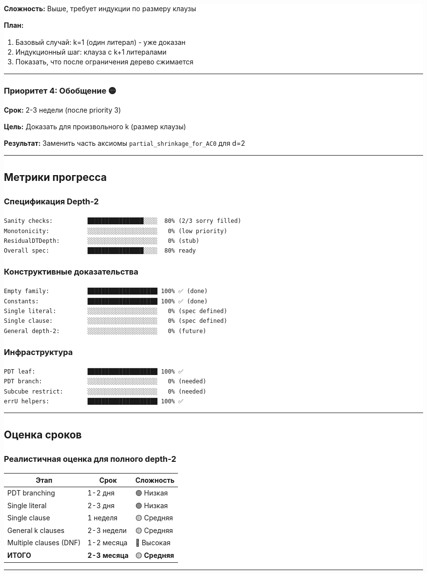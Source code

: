 **Сложность:** Выше, требует индукции по размеру клаузы

**План:**
1. Базовый случай: k=1 (один литерал) - уже доказан
2. Индукционный шаг: клауза с k+1 литералами
3. Показать, что после ограничения дерево сжимается

---

### Приоритет 4: Обобщение 🟡
**Срок:** 2-3 недели (после priority 3)

**Цель:** Доказать для произвольного k (размер клаузы)

**Результат:** Заменить часть аксиомы `partial_shrinkage_for_AC0` для d=2

---

## Метрики прогресса

### Спецификация Depth-2
```
Sanity checks:          ████████████████░░░░  80% (2/3 sorry filled)
Monotonicity:           ░░░░░░░░░░░░░░░░░░░░   0% (low priority)
ResidualDTDepth:        ░░░░░░░░░░░░░░░░░░░░   0% (stub)
Overall spec:           ████████████████░░░░  80% ready
```

### Конструктивные доказательства
```
Empty family:           ████████████████████ 100% ✅ (done)
Constants:              ████████████████████ 100% ✅ (done)
Single literal:         ░░░░░░░░░░░░░░░░░░░░   0% (spec defined)
Single clause:          ░░░░░░░░░░░░░░░░░░░░   0% (spec defined)
General depth-2:        ░░░░░░░░░░░░░░░░░░░░   0% (future)
```

### Инфраструктура
```
PDT leaf:               ████████████████████ 100% ✅
PDT branch:             ░░░░░░░░░░░░░░░░░░░░   0% (needed)
Subcube restrict:       ░░░░░░░░░░░░░░░░░░░░   0% (needed)
errU helpers:           ████████████████████ 100% ✅
```

---

## Оценка сроков

### Реалистичная оценка для полного depth-2

| Этап | Срок | Сложность |
|------|------|-----------|
| PDT branching | 1-2 дня | 🟢 Низкая |
| Single literal | 2-3 дня | 🟢 Низкая |
| Single clause | 1 неделя | 🟡 Средняя |
| General k clauses | 2-3 недели | 🟡 Средняя |
| Multiple clauses (DNF) | 1-2 месяца | 🔴 Высокая |
| **ИТОГО** | **2-3 месяца** | 🟡 **Средняя** |

---